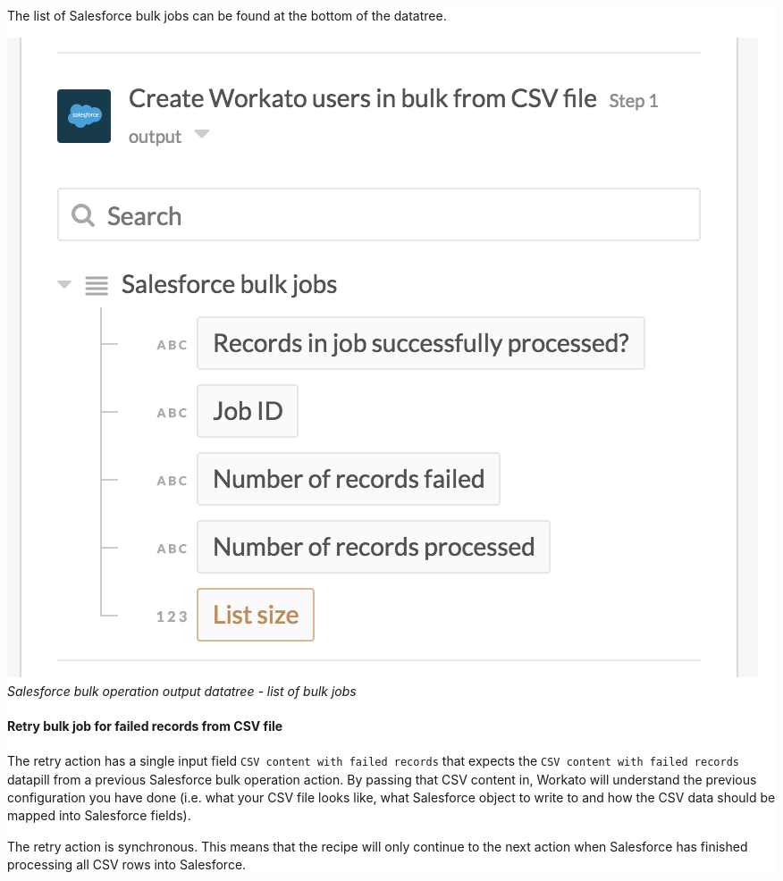 The list of Salesforce bulk jobs can be found at the bottom of the datatree.

![Salesforce bulk operation output datatree - list of bulk jobs](/assets/images/salesforce-docs/bulk-operation-datatree-array-of-jobs.png)
*Salesforce bulk operation output datatree - list of bulk jobs*

#### Retry bulk job for failed records from CSV file
The retry action has a single input field `CSV content with failed records` that expects the `CSV content with failed records` datapill from a previous Salesforce bulk operation action. By passing that CSV content in, Workato will understand the previous configuration you have done (i.e. what your CSV file looks like, what Salesforce object to write to and how the CSV data should be mapped into Salesforce fields).

The retry action is synchronous. This means that the recipe will only continue to the next action when Salesforce has finished processing all CSV rows into Salesforce.
